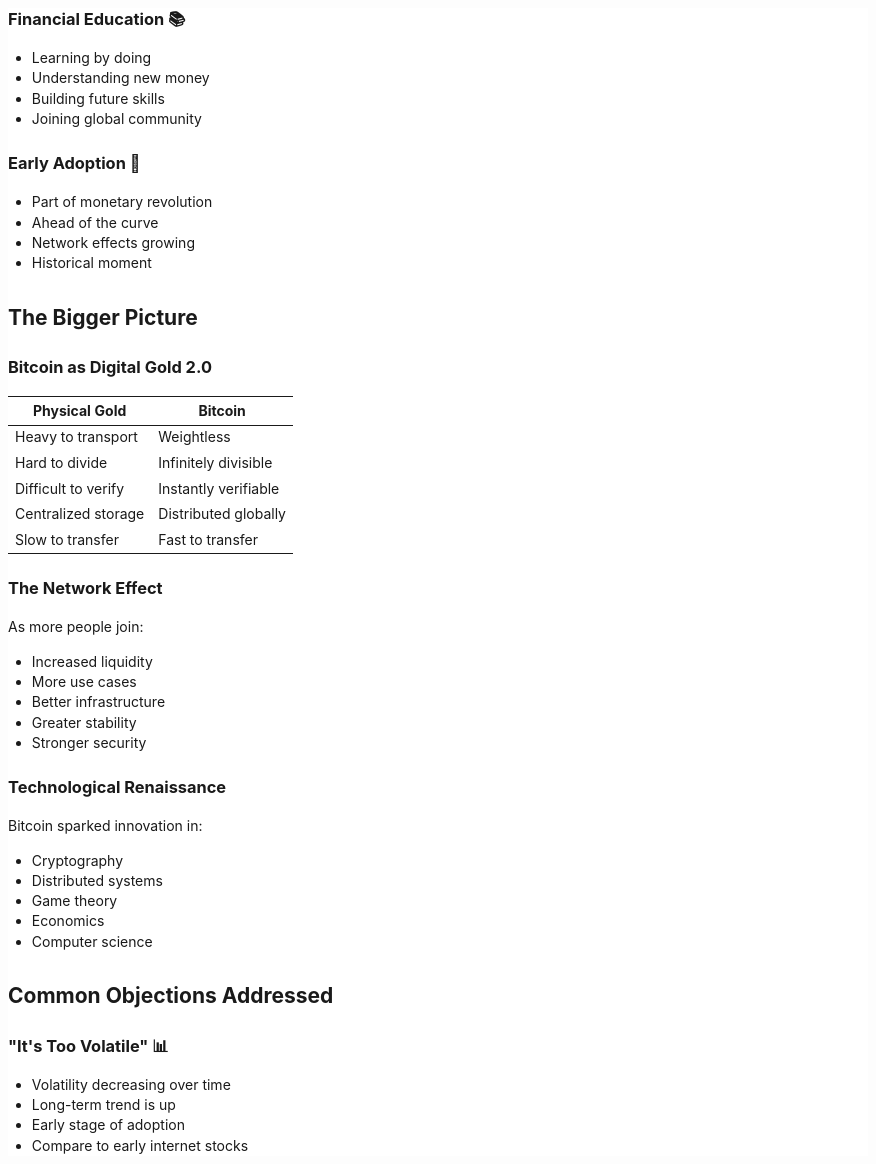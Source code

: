 ### **Financial Education** 📚
- Learning by doing
- Understanding new money
- Building future skills
- Joining global community

### **Early Adoption** 🚀
- Part of monetary revolution
- Ahead of the curve
- Network effects growing
- Historical moment

## The Bigger Picture

### Bitcoin as Digital Gold 2.0

| Physical Gold | Bitcoin |
|---------------|---------|
| Heavy to transport | Weightless |
| Hard to divide | Infinitely divisible |
| Difficult to verify | Instantly verifiable |
| Centralized storage | Distributed globally |
| Slow to transfer | Fast to transfer |

### The Network Effect
As more people join:
- Increased liquidity
- More use cases
- Better infrastructure
- Greater stability
- Stronger security

### Technological Renaissance
Bitcoin sparked innovation in:
- Cryptography
- Distributed systems
- Game theory
- Economics
- Computer science

## Common Objections Addressed

### "It's Too Volatile" 📊
- Volatility decreasing over time
- Long-term trend is up
- Early stage of adoption
- Compare to early internet stocks
